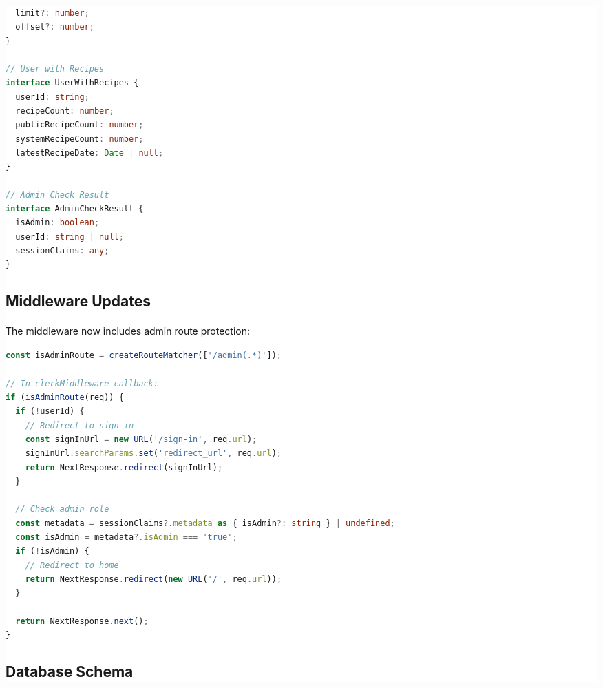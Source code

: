 ```typescript
  limit?: number;
  offset?: number;
}

// User with Recipes
interface UserWithRecipes {
  userId: string;
  recipeCount: number;
  publicRecipeCount: number;
  systemRecipeCount: number;
  latestRecipeDate: Date | null;
}

// Admin Check Result
interface AdminCheckResult {
  isAdmin: boolean;
  userId: string | null;
  sessionClaims: any;
}
```

## Middleware Updates

The middleware now includes admin route protection:

```typescript
const isAdminRoute = createRouteMatcher(['/admin(.*)']);

// In clerkMiddleware callback:
if (isAdminRoute(req)) {
  if (!userId) {
    // Redirect to sign-in
    const signInUrl = new URL('/sign-in', req.url);
    signInUrl.searchParams.set('redirect_url', req.url);
    return NextResponse.redirect(signInUrl);
  }

  // Check admin role
  const metadata = sessionClaims?.metadata as { isAdmin?: string } | undefined;
  const isAdmin = metadata?.isAdmin === 'true';
  if (!isAdmin) {
    // Redirect to home
    return NextResponse.redirect(new URL('/', req.url));
  }

  return NextResponse.next();
}
```

## Database Schema
